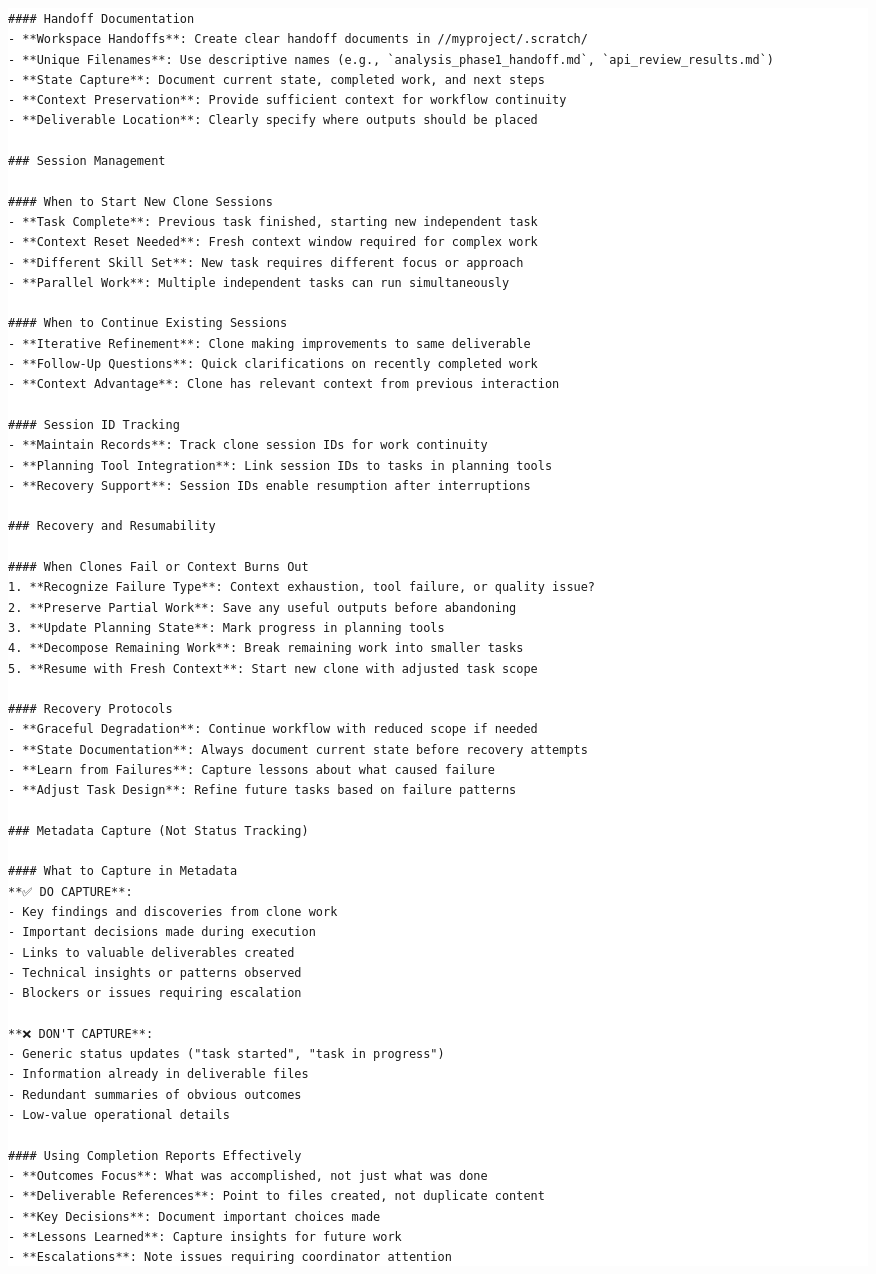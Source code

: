 ```
#### Handoff Documentation
- **Workspace Handoffs**: Create clear handoff documents in //myproject/.scratch/
- **Unique Filenames**: Use descriptive names (e.g., `analysis_phase1_handoff.md`, `api_review_results.md`)
- **State Capture**: Document current state, completed work, and next steps
- **Context Preservation**: Provide sufficient context for workflow continuity
- **Deliverable Location**: Clearly specify where outputs should be placed

### Session Management

#### When to Start New Clone Sessions
- **Task Complete**: Previous task finished, starting new independent task
- **Context Reset Needed**: Fresh context window required for complex work
- **Different Skill Set**: New task requires different focus or approach
- **Parallel Work**: Multiple independent tasks can run simultaneously

#### When to Continue Existing Sessions
- **Iterative Refinement**: Clone making improvements to same deliverable
- **Follow-Up Questions**: Quick clarifications on recently completed work
- **Context Advantage**: Clone has relevant context from previous interaction

#### Session ID Tracking
- **Maintain Records**: Track clone session IDs for work continuity
- **Planning Tool Integration**: Link session IDs to tasks in planning tools
- **Recovery Support**: Session IDs enable resumption after interruptions

### Recovery and Resumability

#### When Clones Fail or Context Burns Out
1. **Recognize Failure Type**: Context exhaustion, tool failure, or quality issue?
2. **Preserve Partial Work**: Save any useful outputs before abandoning
3. **Update Planning State**: Mark progress in planning tools
4. **Decompose Remaining Work**: Break remaining work into smaller tasks
5. **Resume with Fresh Context**: Start new clone with adjusted task scope

#### Recovery Protocols
- **Graceful Degradation**: Continue workflow with reduced scope if needed
- **State Documentation**: Always document current state before recovery attempts
- **Learn from Failures**: Capture lessons about what caused failure
- **Adjust Task Design**: Refine future tasks based on failure patterns

### Metadata Capture (Not Status Tracking)

#### What to Capture in Metadata
**✅ DO CAPTURE**:
- Key findings and discoveries from clone work
- Important decisions made during execution
- Links to valuable deliverables created
- Technical insights or patterns observed
- Blockers or issues requiring escalation

**❌ DON'T CAPTURE**:
- Generic status updates ("task started", "task in progress")
- Information already in deliverable files
- Redundant summaries of obvious outcomes
- Low-value operational details

#### Using Completion Reports Effectively
- **Outcomes Focus**: What was accomplished, not just what was done
- **Deliverable References**: Point to files created, not duplicate content
- **Key Decisions**: Document important choices made
- **Lessons Learned**: Capture insights for future work
- **Escalations**: Note issues requiring coordinator attention
```
